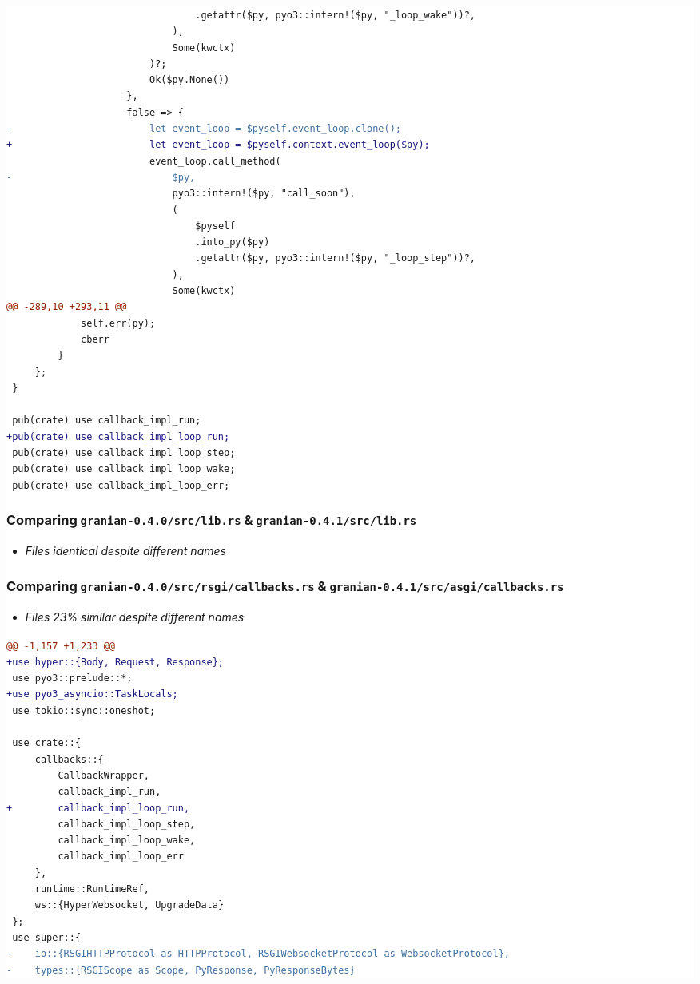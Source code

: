```diff
                                 .getattr($py, pyo3::intern!($py, "_loop_wake"))?,
                             ),
                             Some(kwctx)
                         )?;
                         Ok($py.None())
                     },
                     false => {
-                        let event_loop = $pyself.event_loop.clone();
+                        let event_loop = $pyself.context.event_loop($py);
                         event_loop.call_method(
-                            $py,
                             pyo3::intern!($py, "call_soon"),
                             (
                                 $pyself
                                 .into_py($py)
                                 .getattr($py, pyo3::intern!($py, "_loop_step"))?,
                             ),
                             Some(kwctx)
@@ -289,10 +293,11 @@
             self.err(py);
             cberr
         }
     };
 }
 
 pub(crate) use callback_impl_run;
+pub(crate) use callback_impl_loop_run;
 pub(crate) use callback_impl_loop_step;
 pub(crate) use callback_impl_loop_wake;
 pub(crate) use callback_impl_loop_err;
```

### Comparing `granian-0.4.0/src/lib.rs` & `granian-0.4.1/src/lib.rs`

 * *Files identical despite different names*

### Comparing `granian-0.4.0/src/rsgi/callbacks.rs` & `granian-0.4.1/src/asgi/callbacks.rs`

 * *Files 23% similar despite different names*

```diff
@@ -1,157 +1,233 @@
+use hyper::{Body, Request, Response};
 use pyo3::prelude::*;
+use pyo3_asyncio::TaskLocals;
 use tokio::sync::oneshot;
 
 use crate::{
     callbacks::{
         CallbackWrapper,
         callback_impl_run,
+        callback_impl_loop_run,
         callback_impl_loop_step,
         callback_impl_loop_wake,
         callback_impl_loop_err
     },
     runtime::RuntimeRef,
     ws::{HyperWebsocket, UpgradeData}
 };
 use super::{
-    io::{RSGIHTTPProtocol as HTTPProtocol, RSGIWebsocketProtocol as WebsocketProtocol},
-    types::{RSGIScope as Scope, PyResponse, PyResponseBytes}
```